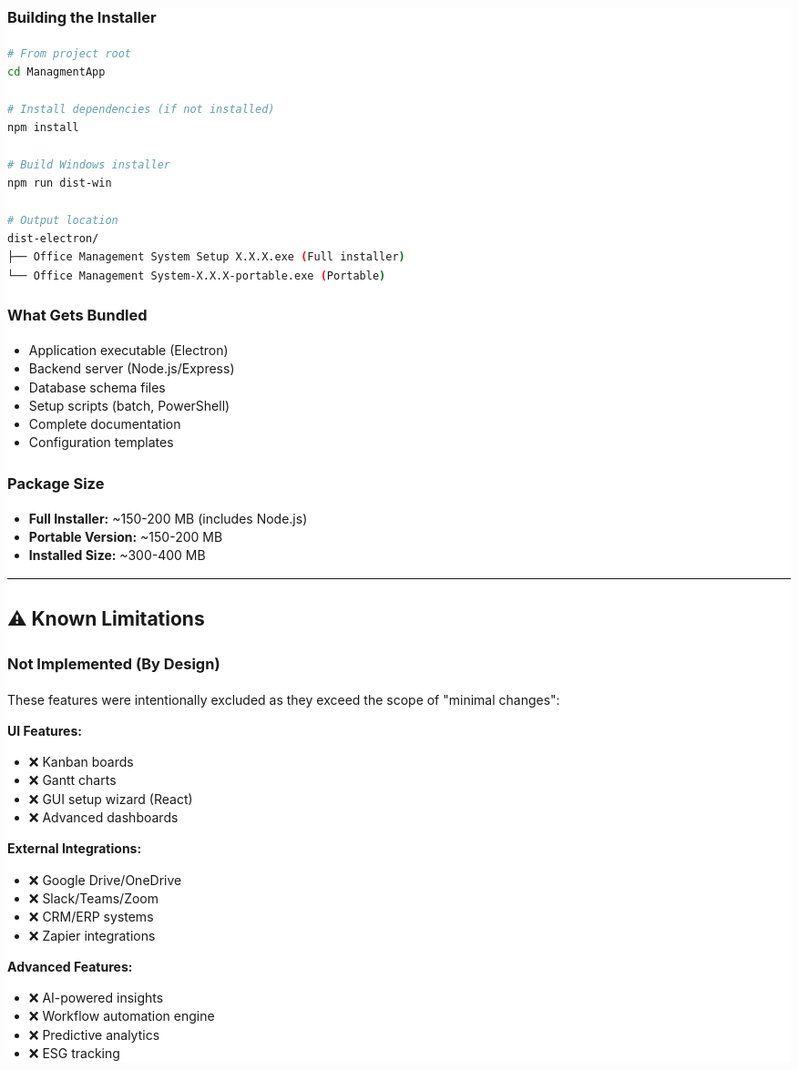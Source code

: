 ### Building the Installer
```bash
# From project root
cd ManagmentApp

# Install dependencies (if not installed)
npm install

# Build Windows installer
npm run dist-win

# Output location
dist-electron/
├── Office Management System Setup X.X.X.exe (Full installer)
└── Office Management System-X.X.X-portable.exe (Portable)
```

### What Gets Bundled
- Application executable (Electron)
- Backend server (Node.js/Express)
- Database schema files
- Setup scripts (batch, PowerShell)
- Complete documentation
- Configuration templates

### Package Size
- **Full Installer:** ~150-200 MB (includes Node.js)
- **Portable Version:** ~150-200 MB
- **Installed Size:** ~300-400 MB

---

## ⚠️ Known Limitations

### Not Implemented (By Design)
These features were intentionally excluded as they exceed the scope of "minimal changes":

**UI Features:**
- ❌ Kanban boards
- ❌ Gantt charts
- ❌ GUI setup wizard (React)
- ❌ Advanced dashboards

**External Integrations:**
- ❌ Google Drive/OneDrive
- ❌ Slack/Teams/Zoom
- ❌ CRM/ERP systems
- ❌ Zapier integrations

**Advanced Features:**
- ❌ AI-powered insights
- ❌ Workflow automation engine
- ❌ Predictive analytics
- ❌ ESG tracking
